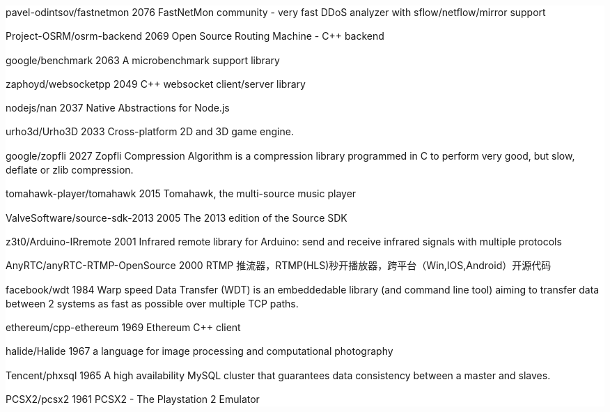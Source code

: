 
pavel-odintsov/fastnetmon                  2076
FastNetMon community - very fast DDoS analyzer with sflow/netflow/mirror support


Project-OSRM/osrm-backend                  2069
Open Source Routing Machine - C++ backend


google/benchmark                           2063
A microbenchmark support library


zaphoyd/websocketpp                        2049
C++ websocket client/server library


nodejs/nan                                 2037
Native Abstractions for Node.js


urho3d/Urho3D                              2033
Cross-platform 2D and 3D game engine.


google/zopfli                              2027
Zopfli Compression Algorithm is a compression library programmed in C to perform very good, but slow, deflate or zlib compression.


tomahawk-player/tomahawk                   2015
Tomahawk, the multi-source music player


ValveSoftware/source-sdk-2013              2005
The 2013 edition of the Source SDK


z3t0/Arduino-IRremote                      2001
Infrared remote library for Arduino: send and receive infrared signals with multiple protocols


AnyRTC/anyRTC-RTMP-OpenSource              2000
RTMP 推流器，RTMP(HLS)秒开播放器，跨平台（Win,IOS,Android）开源代码


facebook/wdt                               1984
Warp speed Data Transfer (WDT)  is an embeddedable library (and command line tool) aiming to transfer data between 2 systems as fast as possible over multiple TCP paths.


ethereum/cpp-ethereum                      1969
Ethereum C++ client


halide/Halide                              1967
a language for image processing and computational photography


Tencent/phxsql                             1965
A high availability MySQL cluster that guarantees data consistency between a master and slaves.


PCSX2/pcsx2                                1961
PCSX2 - The Playstation 2 Emulator
